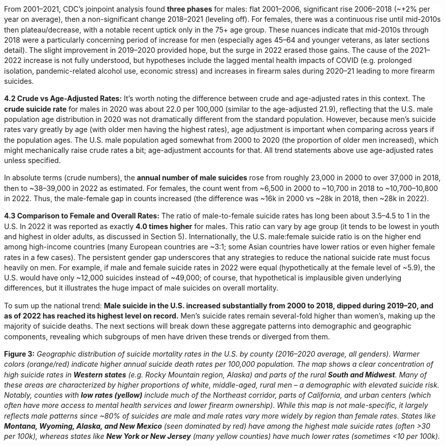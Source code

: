 From 2001–2021, CDC’s joinpoint analysis found **three phases** for males: flat 2001–2006, significant rise 2006–2018 (\~+2% per year on average), then a non-significant change 2018–2021 (leveling off). For females, there was a continuous rise until mid-2010s then plateau/decrease, with a notable recent uptick only in the 75+ age group. These nuances indicate that mid-2010s through 2018 were a particularly concerning period of increase for men (especially ages 45–64 and younger veterans, as later sections detail). The slight improvement in 2019–2020 provided hope, but the surge in 2022 erased those gains. The cause of the 2021–2022 increase is not fully understood, but hypotheses include the lagged mental health impacts of COVID (e.g. prolonged isolation, pandemic-related alcohol use, economic stress) and increases in firearm sales during 2020–21 leading to more firearm suicides.

**4.2 Crude vs Age-Adjusted Rates:** It’s worth noting the difference between crude and age-adjusted rates in this context. The **crude suicide rate** for males in 2020 was about 22.0 per 100,000 (similar to the age-adjusted 21.9), reflecting that the U.S. male population age distribution in 2020 was not dramatically different from the standard population. However, because men’s suicide rates vary greatly by age (with older men having the highest rates), age adjustment is important when comparing across years if the population ages. The U.S. male population aged somewhat from 2000 to 2020 (the proportion of older men increased), which might mechanically raise crude rates a bit; age-adjustment accounts for that. All trend statements above use age-adjusted rates unless specified.

In absolute terms (crude numbers), the **annual number of male suicides** rose from roughly 23,000 in 2000 to over 37,000 in 2018, then to \~38–39,000 in 2022 as estimated. For females, the count went from \~6,500 in 2000 to \~10,700 in 2018 to \~10,700–10,800 in 2022. Thus, the male-female gap in counts increased (the difference was \~16k in 2000 vs \~28k in 2018, then \~28k in 2022).

**4.3 Comparison to Female and Overall Rates:** The ratio of male-to-female suicide rates has long been about 3.5–4.5 to 1 in the U.S. In 2022 it was reported as exactly **4.0 times higher** for males. This ratio can vary by age group (it tends to be lowest in youth and highest in older adults, as discussed in Section 5). Internationally, the U.S. male\:female suicide ratio is on the higher end among high-income countries (many European countries are \~3:1; some Asian countries have lower ratios or even higher female rates in a few cases). The persistent gender gap underscores that any strategies to reduce the national suicide rate must focus heavily on men. For example, if male and female suicide rates in 2022 were equal (hypothetically at the female level of \~5.9), the U.S. would have only \~12,000 suicides instead of \~49,000; of course, that hypothetical is implausible given underlying differences, but it illustrates the huge impact of male suicides on overall mortality.

To sum up the national trend: **Male suicide in the U.S. increased substantially from 2000 to 2018, dipped during 2019–20, and as of 2022 has reached its highest level on record.** Men’s suicide rates remain several-fold higher than women’s, making up the majority of suicide deaths. The next sections will break down these aggregate patterns into demographic and geographic components, revealing which subgroups of men have driven these trends or diverged from them.

&#x20;**Figure 3:** *Geographic distribution of suicide mortality rates in the U.S. by county (2016–2020 average, all genders). Warmer colors (orange/red) indicate higher annual suicide death rates per 100,000 population. The map shows a clear concentration of high suicide rates in **Western states** (e.g. Rocky Mountain region, Alaska) and parts of the rural **South and Midwest**. Many of these areas are characterized by higher proportions of white, middle-aged, rural men – a demographic with elevated suicide risk. Notably, counties with **low rates (yellow)** include much of the Northeast corridor, parts of California, and urban centers (which often have more access to mental health services and lower firearm ownership). While this map is not male-specific, it largely reflects male patterns since \~80% of suicides are male and male rates vary more widely by region than female rates. States like **Montana, Wyoming, Alaska, and New Mexico** (seen dominated by red) have among the highest male suicide rates (often >30 per 100k), whereas states like **New York or New Jersey** (many yellow counties) have much lower rates (sometimes <10 per 100k).*

